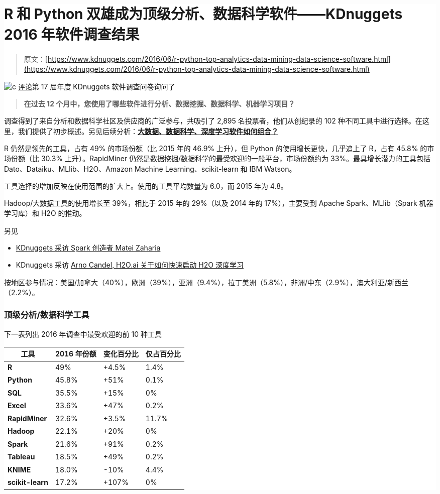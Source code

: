 # R 和 Python 双雄成为顶级分析、数据科学软件——KDnuggets 2016 年软件调查结果

> 原文：[https://www.kdnuggets.com/2016/06/r-python-top-analytics-data-mining-data-science-software.html](https://www.kdnuggets.com/2016/06/r-python-top-analytics-data-mining-data-science-software.html)

![c](../Images/3d9c022da2d331bb56691a9617b91b90.png) [评论](/2016/06/r-python-top-analytics-data-mining-data-science-software.html/2#comments)第 17 届年度 KDnuggets 软件调查问卷询问了

> **在过去 12 个月中，您使用了哪些软件进行分析、数据挖掘、数据科学、机器学习项目？**

调查得到了来自分析和数据科学社区及供应商的广泛参与，共吸引了 2,895 名投票者，他们从创纪录的 102 种不同工具中进行选择。在这里，我们提供了初步概述。另见后续分析：[**大数据、数据科学、深度学习软件如何组合？**](/2016/06/big-data-science-deep-learning-software-associations.html)

R 仍然是领先的工具，占有 49% 的市场份额（比 2015 年的 46.9% 上升），但 Python 的使用增长更快，几乎追上了 R，占有 45.8% 的市场份额（比 30.3% 上升）。RapidMiner 仍然是数据挖掘/数据科学的最受欢迎的一般平台，市场份额约为 33%。最具增长潜力的工具包括 Dato、Dataiku、MLlib、H2O、Amazon Machine Learning、scikit-learn 和 IBM Watson。

工具选择的增加反映在使用范围的扩大上。使用的工具平均数量为 6.0，而 2015 年为 4.8。

Hadoop/大数据工具的使用增长至 39%，相比于 2015 年的 29%（以及 2014 年的 17%），主要受到 Apache Spark、MLlib（Spark 机器学习库）和 H2O 的推动。

另见

+   [KDnuggets 采访 Spark 创造者 Matei Zaharia](/2015/05/interview-matei-zaharia-creator-apache-spark.html)

+   KDnuggets 采访 [Arno Candel, H2O.ai 关于如何快速启动 H2O 深度学习](/2015/01/interview-arno-candel-h20-deep-learning.html)

按地区参与情况：美国/加拿大（40%），欧洲（39%），亚洲（9.4%），拉丁美洲（5.8%），非洲/中东（2.9%），澳大利亚/新西兰（2.2%）。

### 顶级分析/数据科学工具

下一表列出 2016 年调查中最受欢迎的前 10 种工具

| 工具 | 2016 年份额 | 变化百分比 | 仅占百分比 |
| --- | --- | --- | --- |
| **R** | 49% | +4.5% | 1.4% |
| **Python** | 45.8% | +51% | 0.1% |
| **SQL** | 35.5% | +15% | 0% |
| **Excel** | 33.6% | +47% | 0.2% |
| **RapidMiner** | 32.6% | +3.5% | 11.7% |
| **Hadoop** | 22.1% | +20% | 0% |
| **Spark** | 21.6% | +91% | 0.2% |
| **Tableau** | 18.5% | +49% | 0.2% |
| **KNIME** | 18.0% | -10% | 4.4% |
| **scikit-learn** | 17.2% | +107% | 0% |
